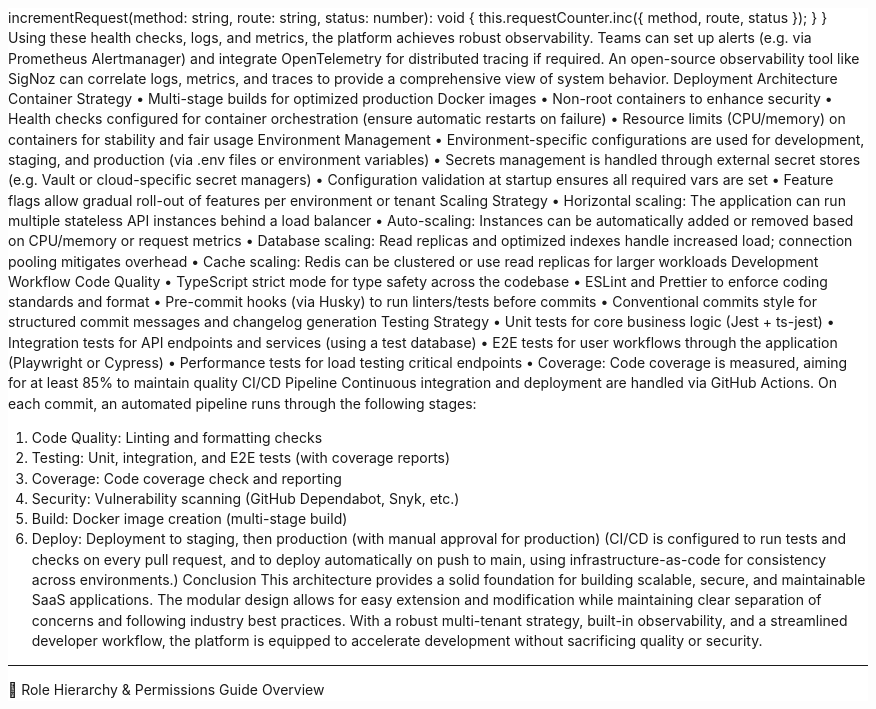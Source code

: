   incrementRequest(method: string, route: string, status: number): void {
    this.requestCounter.inc({ method, route, status });
  }
}
Using these health checks, logs, and metrics, the platform achieves robust observability. Teams can set up alerts (e.g. via Prometheus Alertmanager) and integrate OpenTelemetry for distributed tracing if required. An open-source observability tool like SigNoz can correlate logs, metrics, and traces to provide a comprehensive view of system behavior.
Deployment Architecture
Container Strategy
•	Multi-stage builds for optimized production Docker images
•	Non-root containers to enhance security
•	Health checks configured for container orchestration (ensure automatic restarts on failure)
•	Resource limits (CPU/memory) on containers for stability and fair usage
Environment Management
•	Environment-specific configurations are used for development, staging, and production (via .env files or environment variables)
•	Secrets management is handled through external secret stores (e.g. Vault or cloud-specific secret managers)
•	Configuration validation at startup ensures all required vars are set
•	Feature flags allow gradual roll-out of features per environment or tenant
Scaling Strategy
•	Horizontal scaling: The application can run multiple stateless API instances behind a load balancer
•	Auto-scaling: Instances can be automatically added or removed based on CPU/memory or request metrics
•	Database scaling: Read replicas and optimized indexes handle increased load; connection pooling mitigates overhead
•	Cache scaling: Redis can be clustered or use read replicas for larger workloads
Development Workflow
Code Quality
•	TypeScript strict mode for type safety across the codebase
•	ESLint and Prettier to enforce coding standards and format
•	Pre-commit hooks (via Husky) to run linters/tests before commits
•	Conventional commits style for structured commit messages and changelog generation
Testing Strategy
•	Unit tests for core business logic (Jest + ts-jest)
•	Integration tests for API endpoints and services (using a test database)
•	E2E tests for user workflows through the application (Playwright or Cypress)
•	Performance tests for load testing critical endpoints
•	Coverage: Code coverage is measured, aiming for at least 85% to maintain quality
CI/CD Pipeline
Continuous integration and deployment are handled via GitHub Actions. On each commit, an automated pipeline runs through the following stages:
1.	Code Quality: Linting and formatting checks
2.	Testing: Unit, integration, and E2E tests (with coverage reports)
3.	Coverage: Code coverage check and reporting
4.	Security: Vulnerability scanning (GitHub Dependabot, Snyk, etc.)
5.	Build: Docker image creation (multi-stage build)
6.	Deploy: Deployment to staging, then production (with manual approval for production)
(CI/CD is configured to run tests and checks on every pull request, and to deploy automatically on push to main, using infrastructure-as-code for consistency across environments.)
Conclusion
This architecture provides a solid foundation for building scalable, secure, and maintainable SaaS applications. The modular design allows for easy extension and modification while maintaining clear separation of concerns and following industry best practices. With a robust multi-tenant strategy, built-in observability, and a streamlined developer workflow, the platform is equipped to accelerate development without sacrificing quality or security.
________________________________________
🔐 Role Hierarchy & Permissions Guide
Overview